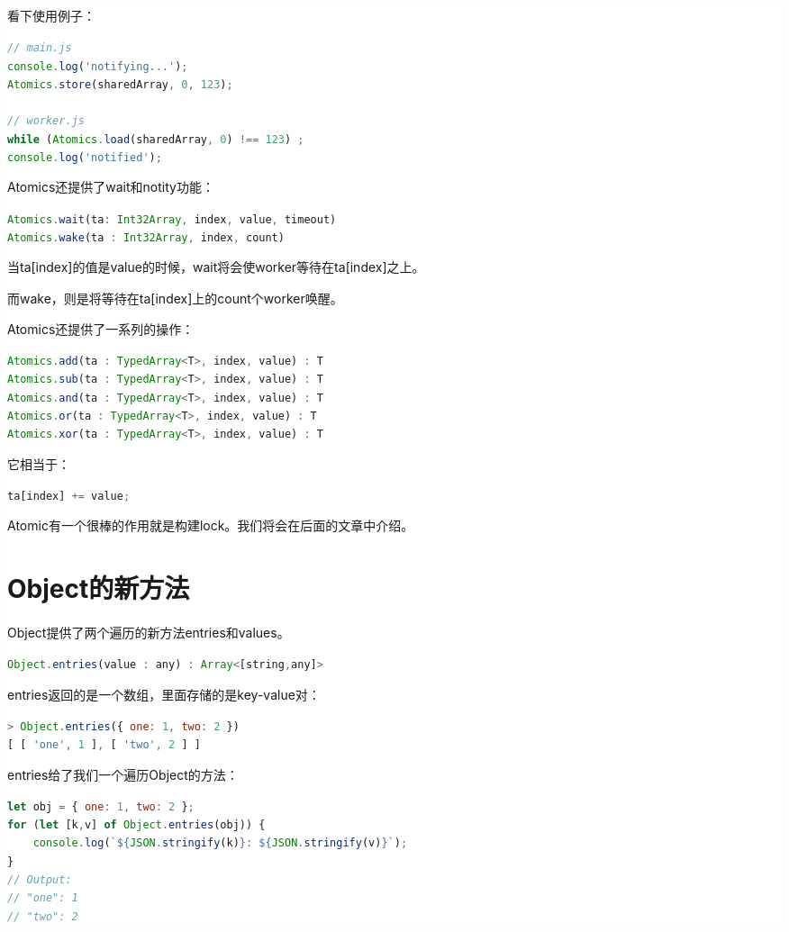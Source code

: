 看下使用例子：

~~~js
// main.js
console.log('notifying...');
Atomics.store(sharedArray, 0, 123);

// worker.js
while (Atomics.load(sharedArray, 0) !== 123) ;
console.log('notified');
~~~

Atomics还提供了wait和notity功能：

~~~js
Atomics.wait(ta: Int32Array, index, value, timeout)
Atomics.wake(ta : Int32Array, index, count)
~~~

当ta[index]的值是value的时候，wait将会使worker等待在ta[index]之上。

而wake，则是将等待在ta[index]上的count个worker唤醒。

Atomics还提供了一系列的操作：

~~~js
Atomics.add(ta : TypedArray<T>, index, value) : T
Atomics.sub(ta : TypedArray<T>, index, value) : T
Atomics.and(ta : TypedArray<T>, index, value) : T
Atomics.or(ta : TypedArray<T>, index, value) : T
Atomics.xor(ta : TypedArray<T>, index, value) : T
~~~

它相当于：

~~~js
ta[index] += value;
~~~

Atomic有一个很棒的作用就是构建lock。我们将会在后面的文章中介绍。

# Object的新方法

Object提供了两个遍历的新方法entries和values。

~~~js
Object.entries(value : any) : Array<[string,any]>
~~~

entries返回的是一个数组，里面存储的是key-value对：

~~~js
> Object.entries({ one: 1, two: 2 })
[ [ 'one', 1 ], [ 'two', 2 ] ]
~~~

entries给了我们一个遍历Object的方法：

~~~js
let obj = { one: 1, two: 2 };
for (let [k,v] of Object.entries(obj)) {
    console.log(`${JSON.stringify(k)}: ${JSON.stringify(v)}`);
}
// Output:
// "one": 1
// "two": 2
~~~
